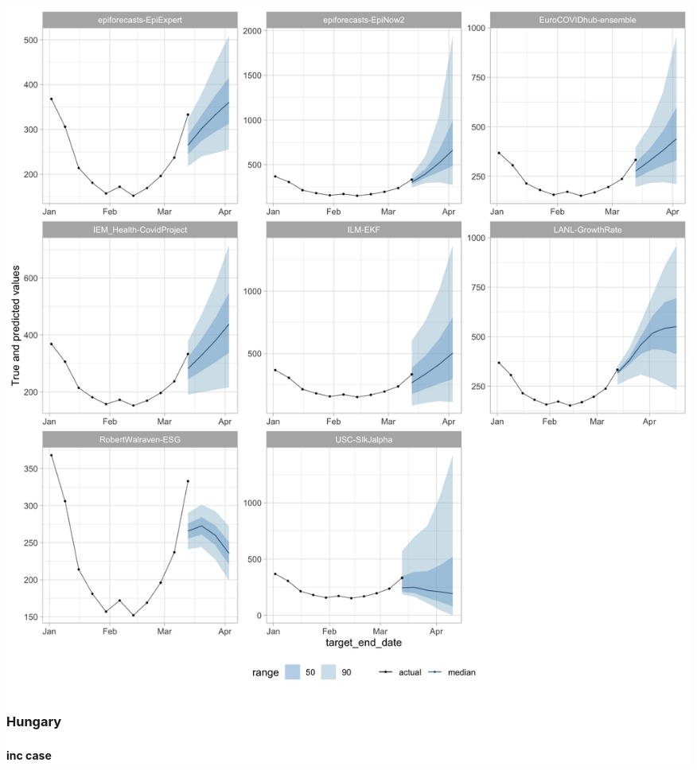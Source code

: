 <p><img src="evaluation_files/figure-html/prediction-plots-88.png" width="960" /></p>
</div>
</div>
<div id="hungary-1" class="section level3 tabset">
<h3 class="tabset">Hungary</h3>
<div id="inc-case-44" class="section level4">
<h4>inc case</h4>